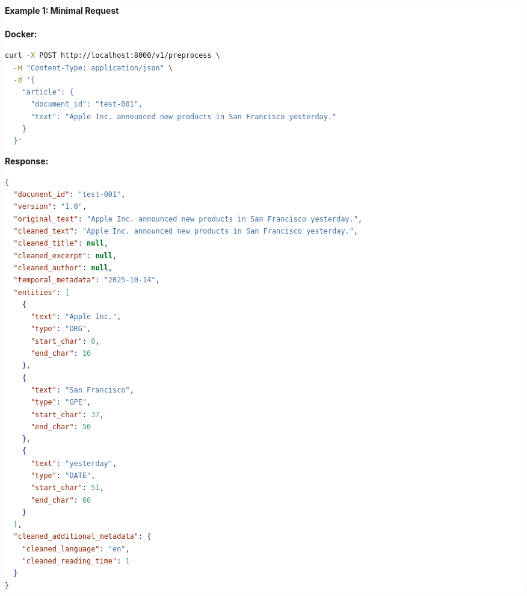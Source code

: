#### Example 1: Minimal Request

**Docker:**

```bash
curl -X POST http://localhost:8000/v1/preprocess \
  -H "Content-Type: application/json" \
  -d '{
    "article": {
      "document_id": "test-001",
      "text": "Apple Inc. announced new products in San Francisco yesterday."
    }
  }'
```

**Response:**

```json
{
  "document_id": "test-001",
  "version": "1.0",
  "original_text": "Apple Inc. announced new products in San Francisco yesterday.",
  "cleaned_text": "Apple Inc. announced new products in San Francisco yesterday.",
  "cleaned_title": null,
  "cleaned_excerpt": null,
  "cleaned_author": null,
  "temporal_metadata": "2025-10-14",
  "entities": [
    {
      "text": "Apple Inc.",
      "type": "ORG",
      "start_char": 0,
      "end_char": 10
    },
    {
      "text": "San Francisco",
      "type": "GPE",
      "start_char": 37,
      "end_char": 50
    },
    {
      "text": "yesterday",
      "type": "DATE",
      "start_char": 51,
      "end_char": 60
    }
  ],
  "cleaned_additional_metadata": {
    "cleaned_language": "en",
    "cleaned_reading_time": 1
  }
}
```
